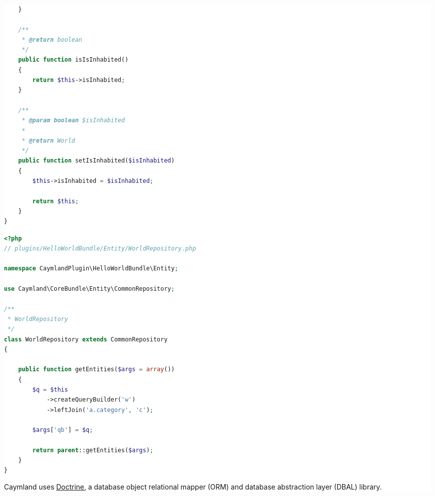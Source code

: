 ```php
    }

    /**
     * @return boolean
     */
    public function isIsInhabited()
    {
        return $this->isInhabited;
    }

    /**
     * @param boolean $isInhabited
     *
     * @return World
     */
    public function setIsInhabited($isInhabited)
    {
        $this->isInhabited = $isInhabited;

        return $this;
    }
}
```

```php
<?php
// plugins/HelloWorldBundle/Entity/WorldRepository.php

namespace CaymlandPlugin\HelloWorldBundle\Entity;

use Caymland\CoreBundle\Entity\CommonRepository;

/**
 * WorldRepository
 */
class WorldRepository extends CommonRepository
{

    public function getEntities($args = array())
    {
        $q = $this
            ->createQueryBuilder('w')
            ->leftJoin('a.category', 'c');

        $args['qb'] = $q;

        return parent::getEntities($args);
    }
}
```

Caymland uses [Doctrine](#http://doctrine-orm.readthedocs.org/en/latest/), a database object relational mapper (ORM) and database abstraction layer (DBAL) library.
